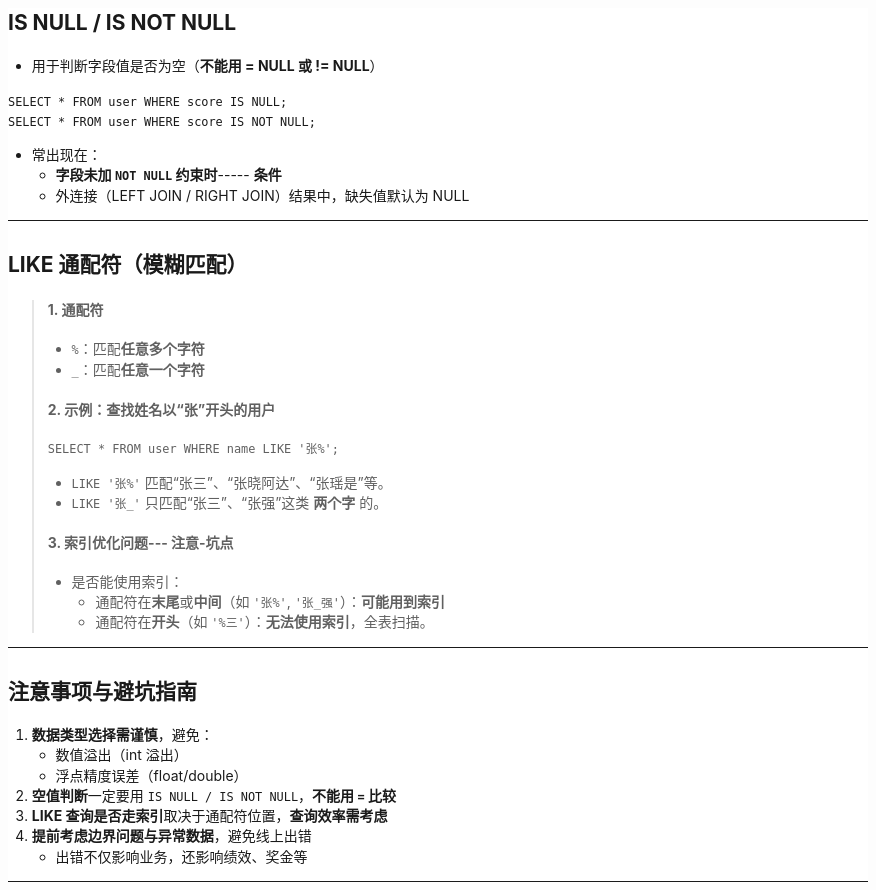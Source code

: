 

## IS NULL / IS NOT NULL

- 用于判断字段值是否为空（**不能用 = NULL 或 != NULL**）

```
SELECT * FROM user WHERE score IS NULL;
SELECT * FROM user WHERE score IS NOT NULL;
```

- 常出现在：
  - **字段未加 `NOT NULL` 约束时**----- **条件**
  - 外连接（LEFT JOIN / RIGHT JOIN）结果中，缺失值默认为 NULL

------

## LIKE 通配符（模糊匹配）

> #### 1. 通配符
>
> - `%`：匹配**任意多个字符**
> - `_`：匹配**任意一个字符**
>
> #### 2. 示例：查找姓名以“张”开头的用户
>
> ```
> SELECT * FROM user WHERE name LIKE '张%';
> ```
>
> - `LIKE '张%'` 匹配“张三”、“张晓阿达”、“张瑶是”等。
> - `LIKE '张_'` 只匹配“张三”、“张强”这类 **两个字** 的。
>
> #### 3. 索引优化问题--- **注意-坑点**
>
> - 是否能使用索引：
>   - 通配符在**末尾**或**中间**（如 `'张%'`, `'张_强'`）：**可能用到索引**
>   - 通配符在**开头**（如 `'%三'`）：**无法使用索引**，全表扫描。

------

## 注意事项与避坑指南

1. **数据类型选择需谨慎**，避免：
   - 数值溢出（int 溢出）
   - 浮点精度误差（float/double）
2. **空值判断**一定要用 `IS NULL / IS NOT NULL`，**不能用 `=` 比较**
3. **LIKE 查询是否走索引**取决于通配符位置，**查询效率需考虑**
4. **提前考虑边界问题与异常数据**，避免线上出错
   - 出错不仅影响业务，还影响绩效、奖金等

------
